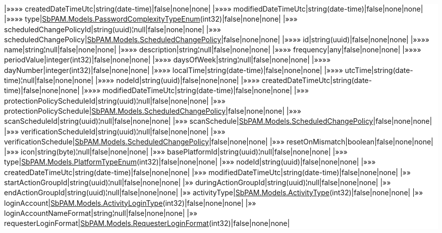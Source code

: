 |»»»» createdDateTimeUtc|string(date-time)|false|none|none|
|»»»» modifiedDateTimeUtc|string(date-time)|false|none|none|
|»»»» type|[SbPAM.Models.PasswordComplexityTypeEnum](../Models/sbpam.models.passwordcomplexitytypeenum.md)(int32)|false|none|none|
|»»» scheduledChangePolicyId|string(uuid)¦null|false|none|none|
|»»» scheduledChangePolicy|[SbPAM.Models.ScheduledChangePolicy](../Models/sbpam.models.scheduledchangepolicy.md)|false|none|none|
|»»»» id|string(uuid)|false|none|none|
|»»»» name|string¦null|false|none|none|
|»»»» description|string¦null|false|none|none|
|»»»» frequency|any|false|none|none|
|»»»» periodValue|integer(int32)|false|none|none|
|»»»» daysOfWeek|string¦null|false|none|none|
|»»»» dayNumber|integer(int32)|false|none|none|
|»»»» localTime|string(date-time)|false|none|none|
|»»»» utcTime|string(date-time)¦null|false|none|none|
|»»»» nodeId|string(uuid)|false|none|none|
|»»»» createdDateTimeUtc|string(date-time)|false|none|none|
|»»»» modifiedDateTimeUtc|string(date-time)|false|none|none|
|»»» protectionPolicyScheduleId|string(uuid)¦null|false|none|none|
|»»» protectionPolicySchedule|[SbPAM.Models.ScheduledChangePolicy](../Models/sbpam.models.scheduledchangepolicy.md)|false|none|none|
|»»» scanScheduleId|string(uuid)¦null|false|none|none|
|»»» scanSchedule|[SbPAM.Models.ScheduledChangePolicy](../Models/sbpam.models.scheduledchangepolicy.md)|false|none|none|
|»»» verificationScheduleId|string(uuid)¦null|false|none|none|
|»»» verificationSchedule|[SbPAM.Models.ScheduledChangePolicy](../Models/sbpam.models.scheduledchangepolicy.md)|false|none|none|
|»»» resetOnMismatch|boolean|false|none|none|
|»»» icon|string(byte)¦null|false|none|none|
|»»» basePlatformId|string(uuid)¦null|false|none|none|
|»»» type|[SbPAM.Models.PlatformTypeEnum](../Models/sbpam.models.platformtypeenum.md)(int32)|false|none|none|
|»»» nodeId|string(uuid)|false|none|none|
|»»» createdDateTimeUtc|string(date-time)|false|none|none|
|»»» modifiedDateTimeUtc|string(date-time)|false|none|none|
|»» startActionGroupId|string(uuid)¦null|false|none|none|
|»» duringActionGroupId|string(uuid)¦null|false|none|none|
|»» endActionGroupId|string(uuid)¦null|false|none|none|
|»» activityType|[SbPAM.Models.ActivityType](../Models/sbpam.models.activitytype.md)(int32)|false|none|none|
|»» loginAccount|[SbPAM.Models.ActivityLoginType](../Models/sbpam.models.activitylogintype.md)(int32)|false|none|none|
|»» loginAccountNameFormat|string¦null|false|none|none|
|»» requesterLoginFormat|[SbPAM.Models.RequesterLoginFormat](../Models/sbpam.models.requesterloginformat.md)(int32)|false|none|none|